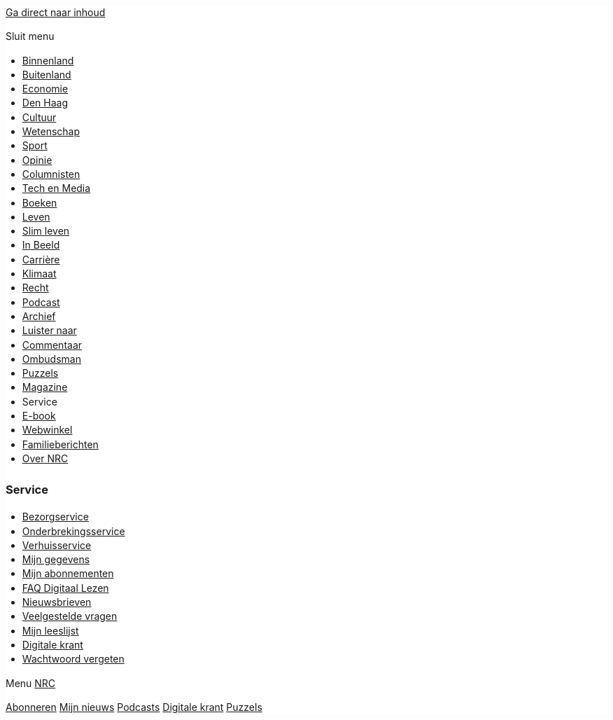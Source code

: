[Ga direct naar inhoud](#main-content)

Sluit menu

* [Binnenland](https://www.nrc.nl/index/binnenland/)
* [Buitenland](https://www.nrc.nl/index/buitenland/)
* [Economie](https://www.nrc.nl/index/economie/)
* [Den Haag](https://www.nrc.nl/index/den-haag/)
* [Cultuur](https://www.nrc.nl/index/cultuur/)
* [Wetenschap](https://www.nrc.nl/index/wetenschap/)
* [Sport](https://www.nrc.nl/index/sport/)
* [Opinie](https://www.nrc.nl/index/opinie/)
* [Columnisten](https://www.nrc.nl/columnisten/)
* [Tech en Media](https://www.nrc.nl/index/tech-en-media/)
* [Boeken](https://www.nrc.nl/index/boeken/)
* [Leven](https://www.nrc.nl/index/leven/)
* [Slim leven](https://www.nrc.nl/index/slim-leven/)
* [In Beeld](https://www.nrc.nl/index/inbeeld/)
* [Carrière](https://www.nrc.nl/index/carriere/)
* [Klimaat](https://www.nrc.nl/onderwerp/klimaatverandering/)
* [Recht](https://www.nrc.nl/index/recht/)
* [Podcast](https://www.nrc.nl/index/podcast/)
* [Archief](https://www.nrc.nl/index/archief/)
* [Luister naar](https://www.nrc.nl/tag/luister-naar/)
* [Commentaar](https://www.nrc.nl/rubriek/commentaar/)
* [Ombudsman](https://www.nrc.nl/rubriek/de-ombudsman/)
* [Puzzels](https://www.nrc.nl/puzzels/)
* [Magazine](https://www.nrc.nl/index/magazine/)
* Service
* [E-book](https://www.nrc.nl/ebook/)
* [Webwinkel](https://nrcwebwinkel.nl/?utm_source=NRC_header&utm_medium=nrc.nl&utm_content=tekstlink&utm_campaign=headernrc)
* [Familieberichten](https://nrcadverteren.nl/)
* [Over NRC](https://www.nrc.nl/over-ons/)

### Service

* [Bezorgservice](https://service.nrc.nl/bezorging)
* [Onderbrekingsservice](https://service.nrc.nl/onderbreking)
* [Verhuisservice](https://service.nrc.nl/verhuizing)
* [Mijn gegevens](https://service.nrc.nl/gegevens)
* [Mijn abonnementen](https://service.nrc.nl/abonnement)
* [FAQ Digitaal Lezen](https://service.nrc.nl/digitaal)
* [Nieuwsbrieven](https://www.nrc.nl/nieuwsbrieven/)
* [Veelgestelde vragen](https://service.nrc.nl/faq)
* [Mijn leeslijst](https://www.nrc.nl/mijn-nrc/leeslijst)
* [Digitale krant](https://www.nrc.nl/de/)
* [Wachtwoord vergeten](https://login.nrc.nl/wachtwoord-vergeten)

Menu [NRC](https://www.nrc.nl/)

[Abonneren](https://abonnementen.nrc.nl/) [Mijn nieuws](https://www.nrc.nl/mijn-nrc/nieuws/) [Podcasts](https://www.nrc.nl/index/podcast/) [Digitale krant](https://www.nrc.nl/de/) [Puzzels](https://www.nrc.nl/puzzels/)
